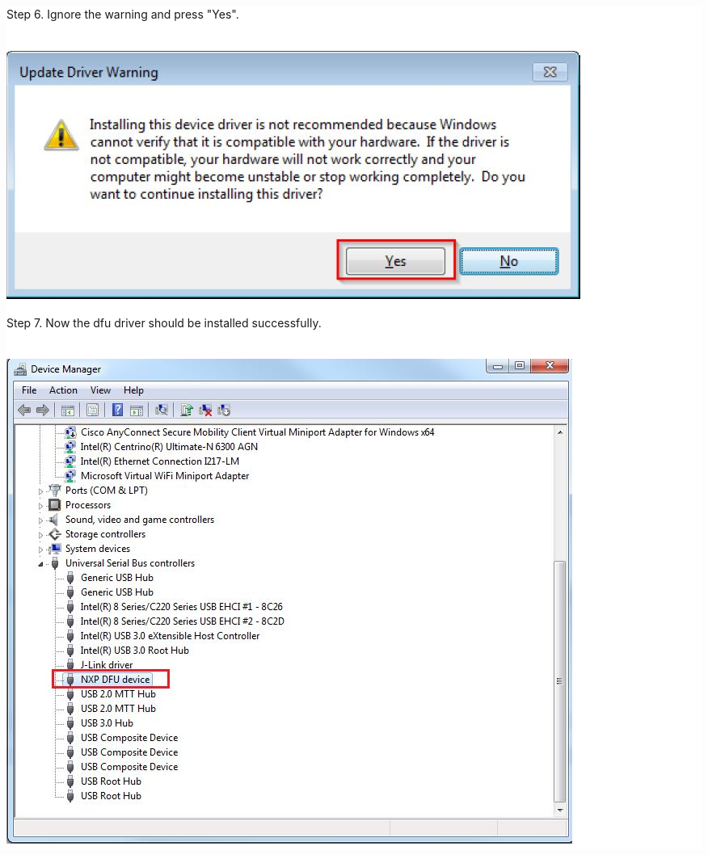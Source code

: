 Step 6. Ignore the warning and press "Yes".

<br>![](dfu_driver_install_06.jpg "")

Step 7. Now the dfu driver should be installed successfully.

<br>![](dfu_driver_install_07.jpg "")
